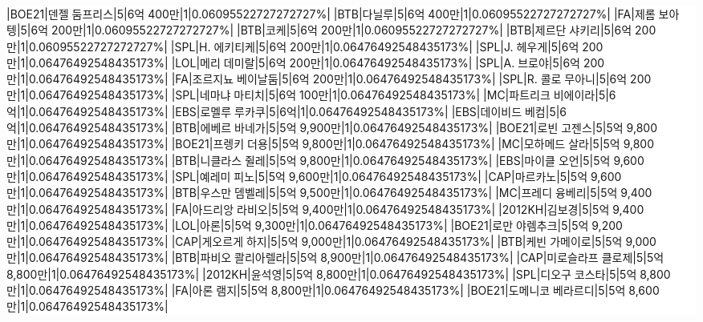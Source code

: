 |BOE21|덴젤 둠프리스|5|6억 400만|1|0.06095522727272727%|
|BTB|다닐루|5|6억 400만|1|0.06095522727272727%|
|FA|제롬 보아텡|5|6억 200만|1|0.06095522727272727%|
|BTB|코케|5|6억 200만|1|0.06095522727272727%|
|BTB|제르단 샤키리|5|6억 200만|1|0.06095522727272727%|
|SPL|H. 에키티케|5|6억 200만|1|0.06476492548435173%|
|SPL|J. 헤우게|5|6억 200만|1|0.06476492548435173%|
|LOL|메리 데미랄|5|6억 200만|1|0.06476492548435173%|
|SPL|A. 브로야|5|6억 200만|1|0.06476492548435173%|
|FA|조르지뇨 베이날둠|5|6억 200만|1|0.06476492548435173%|
|SPL|R. 콜로 무아니|5|6억 200만|1|0.06476492548435173%|
|SPL|네마냐 마티치|5|6억 100만|1|0.06476492548435173%|
|MC|파트리크 비에이라|5|6억|1|0.06476492548435173%|
|EBS|로멜루 루카쿠|5|6억|1|0.06476492548435173%|
|EBS|데이비드 베컴|5|6억|1|0.06476492548435173%|
|BTB|에베르 바네가|5|5억 9,900만|1|0.06476492548435173%|
|BOE21|로빈 고젠스|5|5억 9,800만|1|0.06476492548435173%|
|BOE21|프렝키 더용|5|5억 9,800만|1|0.06476492548435173%|
|MC|모하메드 살라|5|5억 9,800만|1|0.06476492548435173%|
|BTB|니클라스 쥘레|5|5억 9,800만|1|0.06476492548435173%|
|EBS|마이클 오언|5|5억 9,600만|1|0.06476492548435173%|
|SPL|예레미 피노|5|5억 9,600만|1|0.06476492548435173%|
|CAP|마르카노|5|5억 9,600만|1|0.06476492548435173%|
|BTB|우스만 뎀벨레|5|5억 9,500만|1|0.06476492548435173%|
|MC|프레디 융베리|5|5억 9,400만|1|0.06476492548435173%|
|FA|아드리앙 라비오|5|5억 9,400만|1|0.06476492548435173%|
|2012KH|김보경|5|5억 9,400만|1|0.06476492548435173%|
|LOL|아론|5|5억 9,300만|1|0.06476492548435173%|
|BOE21|로만 야렘추크|5|5억 9,200만|1|0.06476492548435173%|
|CAP|게오르게 하지|5|5억 9,000만|1|0.06476492548435173%|
|BTB|케빈 가메이로|5|5억 9,000만|1|0.06476492548435173%|
|BTB|파비오 콸리아렐라|5|5억 8,900만|1|0.06476492548435173%|
|CAP|미로슬라프 클로제|5|5억 8,800만|1|0.06476492548435173%|
|2012KH|윤석영|5|5억 8,800만|1|0.06476492548435173%|
|SPL|디오구 코스타|5|5억 8,800만|1|0.06476492548435173%|
|FA|아론 램지|5|5억 8,800만|1|0.06476492548435173%|
|BOE21|도메니코 베라르디|5|5억 8,600만|1|0.06476492548435173%|
